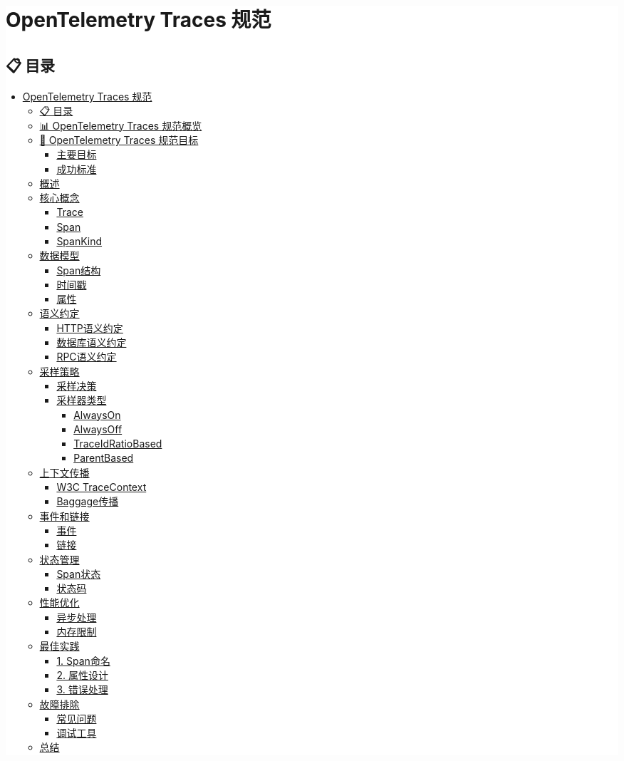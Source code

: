 # OpenTelemetry Traces 规范

## 📋 目录

- [OpenTelemetry Traces 规范](#opentelemetry-traces-规范)
  - [📋 目录](#-目录)
  - [📊 OpenTelemetry Traces 规范概览](#-opentelemetry-traces-规范概览)
  - [🎯 OpenTelemetry Traces 规范目标](#-opentelemetry-traces-规范目标)
    - [主要目标](#主要目标)
    - [成功标准](#成功标准)
  - [概述](#概述)
  - [核心概念](#核心概念)
    - [Trace](#trace)
    - [Span](#span)
    - [SpanKind](#spankind)
  - [数据模型](#数据模型)
    - [Span结构](#span结构)
    - [时间戳](#时间戳)
    - [属性](#属性)
  - [语义约定](#语义约定)
    - [HTTP语义约定](#http语义约定)
    - [数据库语义约定](#数据库语义约定)
    - [RPC语义约定](#rpc语义约定)
  - [采样策略](#采样策略)
    - [采样决策](#采样决策)
    - [采样器类型](#采样器类型)
      - [AlwaysOn](#alwayson)
      - [AlwaysOff](#alwaysoff)
      - [TraceIdRatioBased](#traceidratiobased)
      - [ParentBased](#parentbased)
  - [上下文传播](#上下文传播)
    - [W3C TraceContext](#w3c-tracecontext)
    - [Baggage传播](#baggage传播)
  - [事件和链接](#事件和链接)
    - [事件](#事件)
    - [链接](#链接)
  - [状态管理](#状态管理)
    - [Span状态](#span状态)
    - [状态码](#状态码)
  - [性能优化](#性能优化)
    - [异步处理](#异步处理)
    - [内存限制](#内存限制)
  - [最佳实践](#最佳实践)
    - [1. Span命名](#1-span命名)
    - [2. 属性设计](#2-属性设计)
    - [3. 错误处理](#3-错误处理)
  - [故障排除](#故障排除)
    - [常见问题](#常见问题)
    - [调试工具](#调试工具)
  - [总结](#总结)
